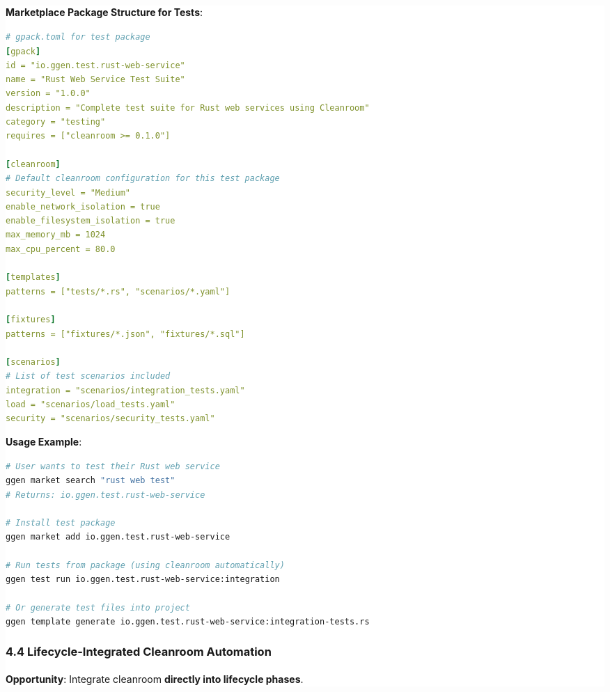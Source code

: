 **Marketplace Package Structure for Tests**:

```yaml
# gpack.toml for test package
[gpack]
id = "io.ggen.test.rust-web-service"
name = "Rust Web Service Test Suite"
version = "1.0.0"
description = "Complete test suite for Rust web services using Cleanroom"
category = "testing"
requires = ["cleanroom >= 0.1.0"]

[cleanroom]
# Default cleanroom configuration for this test package
security_level = "Medium"
enable_network_isolation = true
enable_filesystem_isolation = true
max_memory_mb = 1024
max_cpu_percent = 80.0

[templates]
patterns = ["tests/*.rs", "scenarios/*.yaml"]

[fixtures]
patterns = ["fixtures/*.json", "fixtures/*.sql"]

[scenarios]
# List of test scenarios included
integration = "scenarios/integration_tests.yaml"
load = "scenarios/load_tests.yaml"
security = "scenarios/security_tests.yaml"
```

**Usage Example**:

```bash
# User wants to test their Rust web service
ggen market search "rust web test"
# Returns: io.ggen.test.rust-web-service

# Install test package
ggen market add io.ggen.test.rust-web-service

# Run tests from package (using cleanroom automatically)
ggen test run io.ggen.test.rust-web-service:integration

# Or generate test files into project
ggen template generate io.ggen.test.rust-web-service:integration-tests.rs
```

### 4.4 Lifecycle-Integrated Cleanroom Automation

**Opportunity**: Integrate cleanroom **directly into lifecycle phases**.
